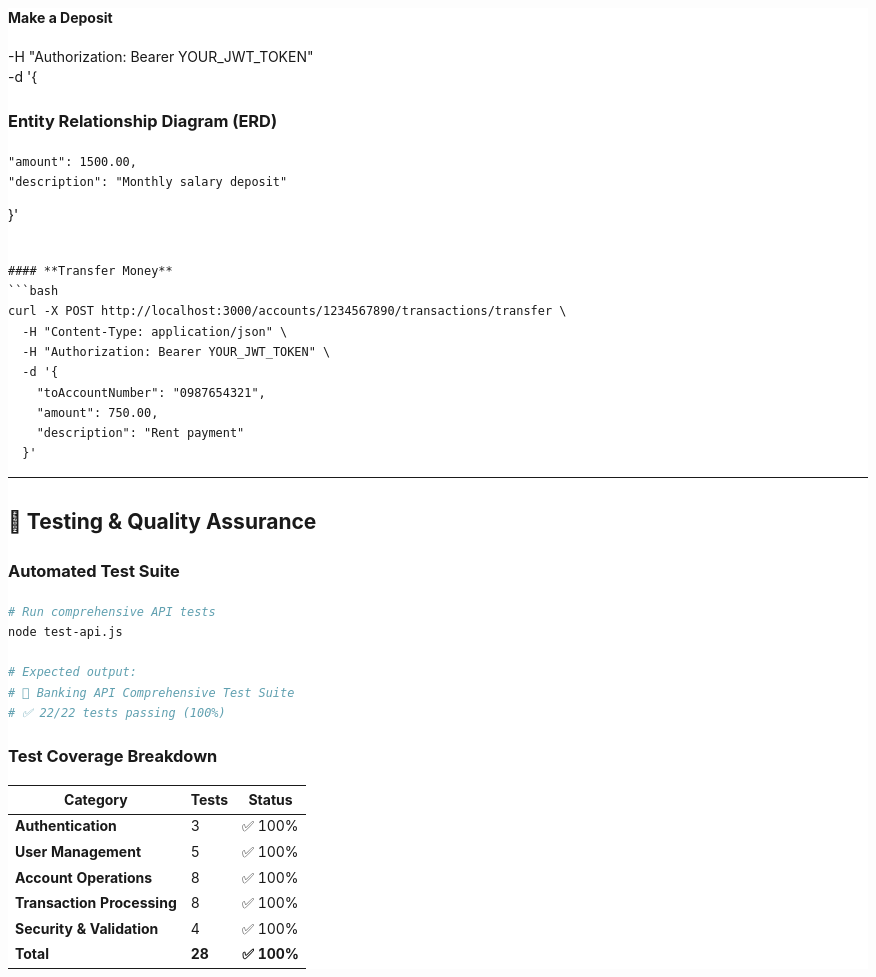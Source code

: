 #### **Make a Deposit**
  -H "Authorization: Bearer YOUR_JWT_TOKEN" \
  -d '{

### Entity Relationship Diagram (ERD)
    "amount": 1500.00,
    "description": "Monthly salary deposit"
  }'
```

#### **Transfer Money**
```bash
curl -X POST http://localhost:3000/accounts/1234567890/transactions/transfer \
  -H "Content-Type: application/json" \
  -H "Authorization: Bearer YOUR_JWT_TOKEN" \
  -d '{
    "toAccountNumber": "0987654321",
    "amount": 750.00,
    "description": "Rent payment"
  }'
```

***

## **🧪 Testing & Quality Assurance**

### **Automated Test Suite**
```bash
# Run comprehensive API tests
node test-api.js

# Expected output:
# 🏦 Banking API Comprehensive Test Suite
# ✅ 22/22 tests passing (100%)
```



### **Test Coverage Breakdown**
| Category | Tests | Status |
|----------|-------|---------|
| **Authentication** | 3 | ✅ 100% |
| **User Management** | 5 | ✅ 100% |
| **Account Operations** | 8 | ✅ 100% |
| **Transaction Processing** | 8 | ✅ 100% |
| **Security & Validation** | 4 | ✅ 100% |
| **Total** | **28** | **✅ 100%** |

